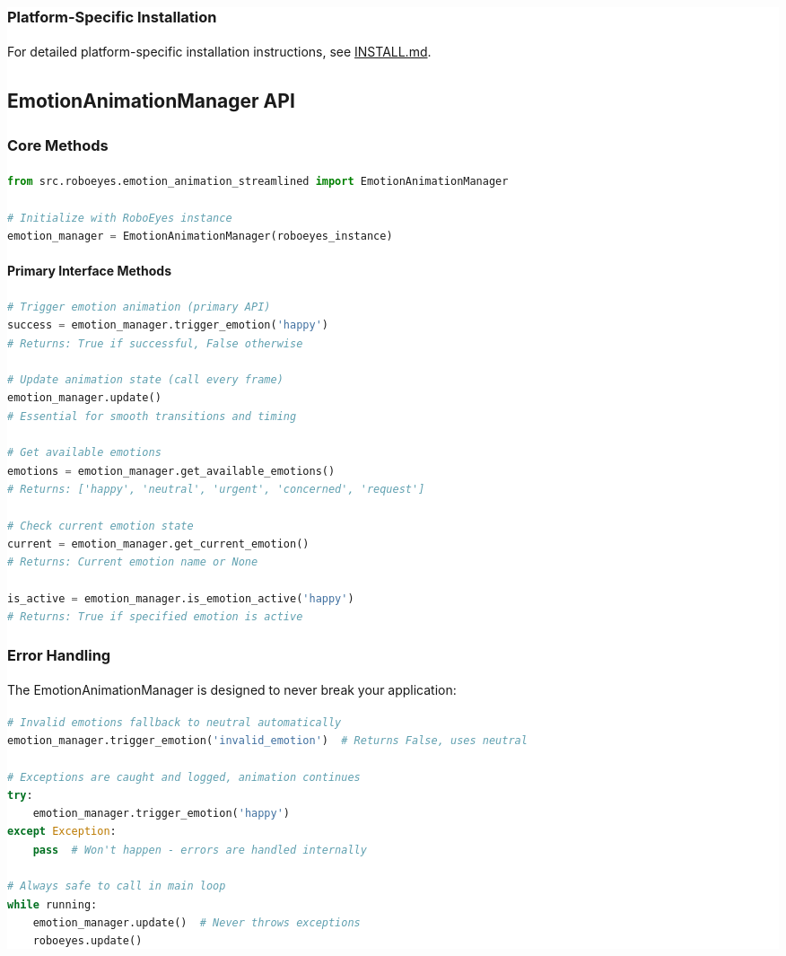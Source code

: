 ### Platform-Specific Installation

For detailed platform-specific installation instructions, see [INSTALL.md](INSTALL.md).

## EmotionAnimationManager API

### Core Methods

```python
from src.roboeyes.emotion_animation_streamlined import EmotionAnimationManager

# Initialize with RoboEyes instance
emotion_manager = EmotionAnimationManager(roboeyes_instance)
```

#### Primary Interface Methods

```python
# Trigger emotion animation (primary API)
success = emotion_manager.trigger_emotion('happy')
# Returns: True if successful, False otherwise

# Update animation state (call every frame)
emotion_manager.update()
# Essential for smooth transitions and timing

# Get available emotions
emotions = emotion_manager.get_available_emotions()
# Returns: ['happy', 'neutral', 'urgent', 'concerned', 'request']

# Check current emotion state
current = emotion_manager.get_current_emotion()
# Returns: Current emotion name or None

is_active = emotion_manager.is_emotion_active('happy')
# Returns: True if specified emotion is active
```

### Error Handling

The EmotionAnimationManager is designed to never break your application:

```python
# Invalid emotions fallback to neutral automatically
emotion_manager.trigger_emotion('invalid_emotion')  # Returns False, uses neutral

# Exceptions are caught and logged, animation continues
try:
    emotion_manager.trigger_emotion('happy')
except Exception:
    pass  # Won't happen - errors are handled internally

# Always safe to call in main loop
while running:
    emotion_manager.update()  # Never throws exceptions
    roboeyes.update()
```

